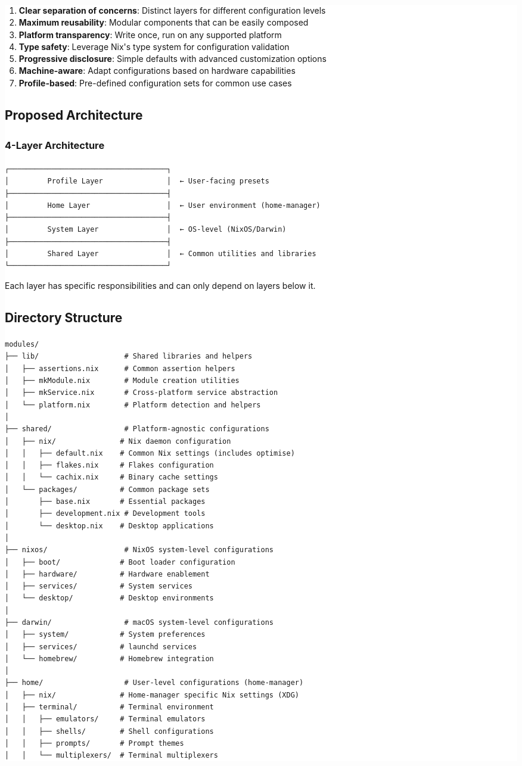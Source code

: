 1. **Clear separation of concerns**: Distinct layers for different configuration levels
2. **Maximum reusability**: Modular components that can be easily composed
3. **Platform transparency**: Write once, run on any supported platform
4. **Type safety**: Leverage Nix's type system for configuration validation
5. **Progressive disclosure**: Simple defaults with advanced customization options
6. **Machine-aware**: Adapt configurations based on hardware capabilities
7. **Profile-based**: Pre-defined configuration sets for common use cases

## Proposed Architecture

### 4-Layer Architecture

```
┌─────────────────────────────────────┐
│         Profile Layer               │  ← User-facing presets
├─────────────────────────────────────┤
│         Home Layer                  │  ← User environment (home-manager)
├─────────────────────────────────────┤
│         System Layer                │  ← OS-level (NixOS/Darwin)
├─────────────────────────────────────┤
│         Shared Layer                │  ← Common utilities and libraries
└─────────────────────────────────────┘
```

Each layer has specific responsibilities and can only depend on layers below it.

## Directory Structure

```
modules/
├── lib/                    # Shared libraries and helpers
│   ├── assertions.nix      # Common assertion helpers
│   ├── mkModule.nix        # Module creation utilities
│   ├── mkService.nix       # Cross-platform service abstraction
│   └── platform.nix        # Platform detection and helpers
│
├── shared/                 # Platform-agnostic configurations
│   ├── nix/               # Nix daemon configuration
│   │   ├── default.nix    # Common Nix settings (includes optimise)
│   │   ├── flakes.nix     # Flakes configuration
│   │   └── cachix.nix     # Binary cache settings
│   └── packages/          # Common package sets
│       ├── base.nix       # Essential packages
│       ├── development.nix # Development tools
│       └── desktop.nix    # Desktop applications
│
├── nixos/                  # NixOS system-level configurations
│   ├── boot/              # Boot loader configuration
│   ├── hardware/          # Hardware enablement
│   ├── services/          # System services
│   └── desktop/           # Desktop environments
│
├── darwin/                 # macOS system-level configurations
│   ├── system/            # System preferences
│   ├── services/          # launchd services
│   └── homebrew/          # Homebrew integration
│
├── home/                   # User-level configurations (home-manager)
│   ├── nix/               # Home-manager specific Nix settings (XDG)
│   ├── terminal/          # Terminal environment
│   │   ├── emulators/     # Terminal emulators
│   │   ├── shells/        # Shell configurations
│   │   ├── prompts/       # Prompt themes
│   │   └── multiplexers/  # Terminal multiplexers
```